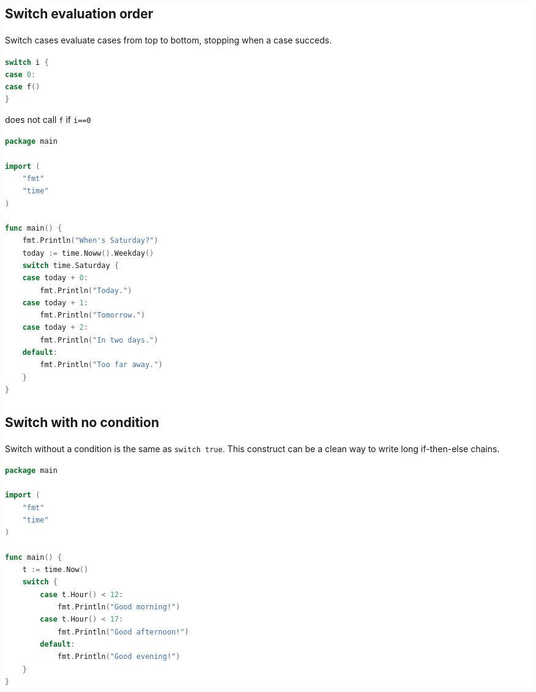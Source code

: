 ## Switch evaluation order
Switch cases evaluate cases from top to bottom, stopping when a case succeds.

``` Go
switch i {
case 0:
case f()
}
```

does not call `f` if `i==0`

``` Go
package main

import (
	"fmt"
	"time"
)

func main() {
	fmt.Println("When's Saturday?")
	today := time.Noww().Weekday()
	switch time.Saturday {
	case today + 0:
		fmt.Println("Today.")
	case today + 1:
		fmt.Println("Tomorrow.")	
	case today + 2:
		fmt.Println("In two days.")
	default:
		fmt.Println("Too far away.")
	}
}
```

## Switch with no condition
Switch without  a condition is the same as `switch true`.
This construct can be a clean way to write long if-then-else chains.

``` Go
package main

import (
	"fmt"
	"time"
)

func main() {
	t := time.Now()
	switch {
		case t.Hour() < 12:
			fmt.Println("Good morning!")
		case t.Hour() < 17:
			fmt.Println("Good afternoon!")
		default:
			fmt.Println("Good evening!")
	}
}
```
